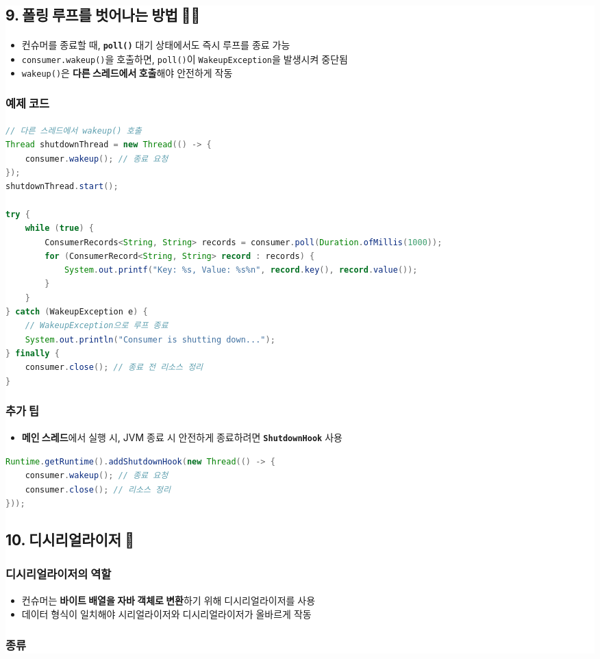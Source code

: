 

## **9. 폴링 루프를 벗어나는 방법 ⛓️‍💥**

- 컨슈머를 종료할 때, **`poll()`** 대기 상태에서도 즉시 루프를 종료 가능
- `consumer.wakeup()`을 호출하면, `poll()`이 `WakeupException`을 발생시켜 중단됨
- `wakeup()`은 **다른 스레드에서 호출**해야 안전하게 작동

### **예제 코드**

```java
// 다른 스레드에서 wakeup() 호출
Thread shutdownThread = new Thread(() -> {
    consumer.wakeup(); // 종료 요청
});
shutdownThread.start();

try {
    while (true) {
        ConsumerRecords<String, String> records = consumer.poll(Duration.ofMillis(1000));
        for (ConsumerRecord<String, String> record : records) {
            System.out.printf("Key: %s, Value: %s%n", record.key(), record.value());
        }
    }
} catch (WakeupException e) {
    // WakeupException으로 루프 종료
    System.out.println("Consumer is shutting down...");
} finally {
    consumer.close(); // 종료 전 리소스 정리
}
```

### **추가 팁**

- **메인 스레드**에서 실행 시, JVM 종료 시 안전하게 종료하려면 **`ShutdownHook`** 사용

```java
Runtime.getRuntime().addShutdownHook(new Thread(() -> {
    consumer.wakeup(); // 종료 요청
    consumer.close(); // 리소스 정리
}));
```


## **10. 디시리얼라이저 📜**

### **디시리얼라이저의 역할**

- 컨슈머는 **바이트 배열을 자바 객체로 변환**하기 위해 디시리얼라이저를 사용
- 데이터 형식이 일치해야 시리얼라이저와 디시리얼라이저가 올바르게 작동

### **종류**
